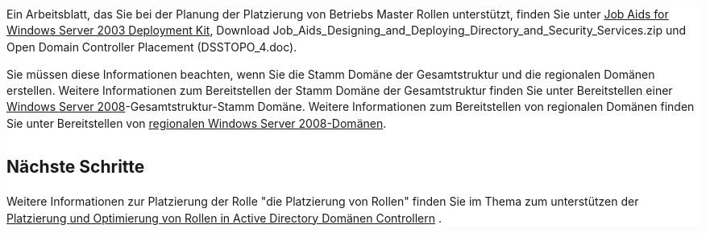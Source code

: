 Ein Arbeitsblatt, das Sie bei der Planung der Platzierung von Betriebs Master Rollen unterstützt, finden Sie unter [Job Aids for Windows Server 2003 Deployment Kit](https://microsoft.com/download/details.aspx?id=9608), Download Job_Aids_Designing_and_Deploying_Directory_and_Security_Services.zip und Open Domain Controller Placement (DSSTOPO_4.doc).

Sie müssen diese Informationen beachten, wenn Sie die Stamm Domäne der Gesamtstruktur und die regionalen Domänen erstellen. Weitere Informationen zum Bereitstellen der Stamm Domäne der Gesamtstruktur finden Sie unter Bereitstellen einer [Windows Server 2008](/previous-versions/windows/it-pro/windows-server-2008-R2-and-2008/cc731174(v=ws.10))-Gesamtstruktur-Stamm Domäne. Weitere Informationen zum Bereitstellen von regionalen Domänen finden Sie unter Bereitstellen von [regionalen Windows Server 2008-Domänen](/previous-versions/windows/it-pro/windows-server-2008-R2-and-2008/cc755118(v=ws.10)).

## <a name="next-steps"></a>Nächste Schritte

Weitere Informationen zur Platzierung der Rolle "die Platzierung von Rollen" finden Sie im Thema zum unterstützen der [Platzierung und Optimierung von Rollen in Active Directory Domänen Controllern](https://support.microsoft.com/help/223346) .
